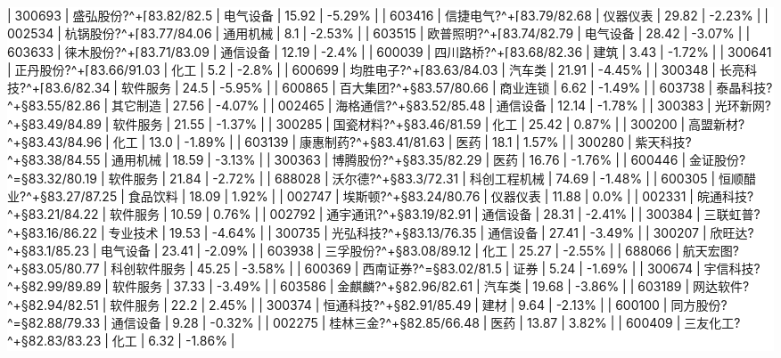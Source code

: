 | 300693 |  盛弘股份?^+⌈83.82/82.5  |   电气设备   |   15.92   |  -5.29% |
| 603416 | 信捷电气?^+⌈83.79/82.68  |   仪器仪表   |   29.82   |  -2.23% |
| 002534 | 杭锅股份?^+⌈83.77/84.06  |   通用机械   |    8.1    |  -2.53% |
| 603515 | 欧普照明?^+⌈83.74/82.79  |   电气设备   |   28.42   |  -3.07% |
| 603633 | 徕木股份?^+⌈83.71/83.09  |   通信设备   |   12.19   |  -2.4%  |
| 600039 | 四川路桥?^+⌈83.68/82.36  |     建筑     |    3.43   |  -1.72% |
| 300641 | 正丹股份?^+⌈83.66/91.03  |     化工     |    5.2    |  -2.8%  |
| 600699 | 均胜电子?^+⌈83.63/84.03  |    汽车类    |   21.91   |  -4.45% |
| 300348 |  长亮科技?^+⌈83.6/82.34  |   软件服务   |    24.5   |  -5.95% |
| 600865 | 百大集团?^+§83.57/80.66  |   商业连锁   |    6.62   |  -1.49% |
| 603738 | 泰晶科技?^+§83.55/82.86  |   其它制造   |   27.56   |  -4.07% |
| 002465 | 海格通信?^+§83.52/85.48  |   通信设备   |   12.14   |  -1.78% |
| 300383 | 光环新网?^+§83.49/84.89  |   软件服务   |   21.55   |  -1.37% |
| 300285 | 国瓷材料?^+§83.46/81.59  |     化工     |   25.42   |  0.87%  |
| 300200 | 高盟新材?^+§83.43/84.96  |     化工     |    13.0   |  -1.89% |
| 603139 | 康惠制药?^+§83.41/81.63  |     医药     |    18.1   |  1.57%  |
| 300280 | 紫天科技?^+§83.38/84.55  |   通用机械   |   18.59   |  -3.13% |
| 300363 | 博腾股份?^+§83.35/82.29  |     医药     |   16.76   |  -1.76% |
| 600446 | 金证股份?^=§83.32/80.19  |   软件服务   |   21.84   |  -2.72% |
| 688028 |   沃尔德?^+§83.3/72.31   | 科创工程机械 |   74.69   |  -1.48% |
| 600305 | 恒顺醋业?^+§83.27/87.25  |   食品饮料   |   18.09   |  1.92%  |
| 002747 |  埃斯顿?^+§83.24/80.76   |   仪器仪表   |   11.88   |   0.0%  |
| 002331 | 皖通科技?^+§83.21/84.22  |   软件服务   |   10.59   |  0.76%  |
| 002792 | 通宇通讯?^+§83.19/82.91  |   通信设备   |   28.31   |  -2.41% |
| 300384 | 三联虹普?^+§83.16/86.22  |   专业技术   |   19.53   |  -4.64% |
| 300735 | 光弘科技?^+§83.13/76.35  |   通信设备   |   27.41   |  -3.49% |
| 300207 |   欣旺达?^+§83.1/85.23   |   电气设备   |   23.41   |  -2.09% |
| 603938 | 三孚股份?^+§83.08/89.12  |     化工     |   25.27   |  -2.55% |
| 688066 | 航天宏图?^+§83.05/80.77  | 科创软件服务 |   45.25   |  -3.58% |
| 600369 |  西南证券?^=§83.02/81.5  |     证券     |    5.24   |  -1.69% |
| 300674 | 宇信科技?^+§82.99/89.89  |   软件服务   |   37.33   |  -3.49% |
| 603586 |  金麒麟?^+§82.96/82.61   |    汽车类    |   19.68   |  -3.86% |
| 603189 | 网达软件?^+§82.94/82.51  |   软件服务   |    22.2   |  2.45%  |
| 300374 | 恒通科技?^+§82.91/85.49  |     建材     |    9.64   |  -2.13% |
| 600100 | 同方股份?^=§82.88/79.33  |   通信设备   |    9.28   |  -0.32% |
| 002275 | 桂林三金?^+§82.85/66.48  |     医药     |   13.87   |  3.82%  |
| 600409 | 三友化工?^+§82.83/83.23  |     化工     |    6.32   |  -1.86% |